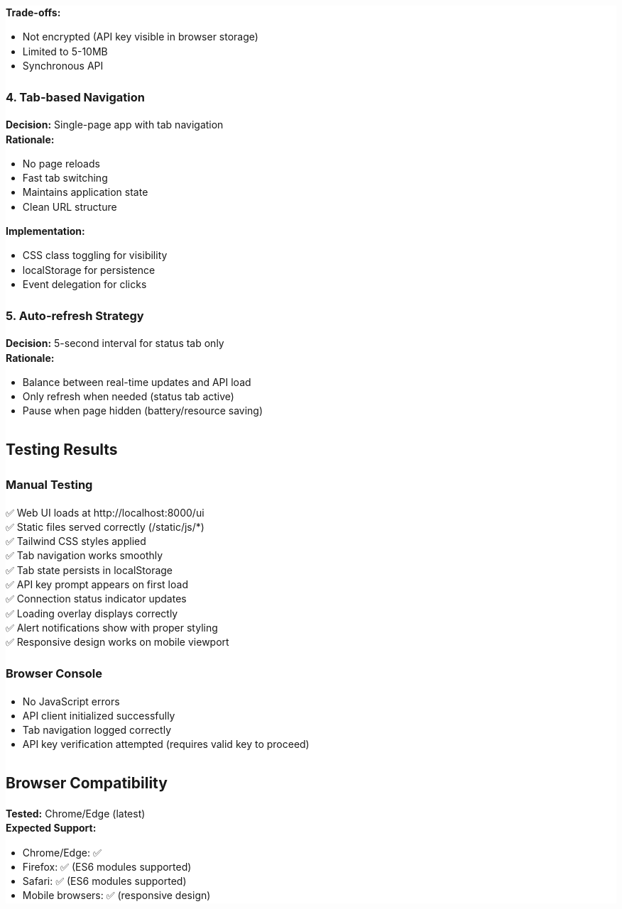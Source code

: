 **Trade-offs:**
- Not encrypted (API key visible in browser storage)
- Limited to 5-10MB
- Synchronous API

### 4. Tab-based Navigation
**Decision:** Single-page app with tab navigation  
**Rationale:**
- No page reloads
- Fast tab switching
- Maintains application state
- Clean URL structure

**Implementation:**
- CSS class toggling for visibility
- localStorage for persistence
- Event delegation for clicks

### 5. Auto-refresh Strategy
**Decision:** 5-second interval for status tab only  
**Rationale:**
- Balance between real-time updates and API load
- Only refresh when needed (status tab active)
- Pause when page hidden (battery/resource saving)

## Testing Results

### Manual Testing
✅ Web UI loads at http://localhost:8000/ui  
✅ Static files served correctly (/static/js/*)  
✅ Tailwind CSS styles applied  
✅ Tab navigation works smoothly  
✅ Tab state persists in localStorage  
✅ API key prompt appears on first load  
✅ Connection status indicator updates  
✅ Loading overlay displays correctly  
✅ Alert notifications show with proper styling  
✅ Responsive design works on mobile viewport  

### Browser Console
- No JavaScript errors
- API client initialized successfully
- Tab navigation logged correctly
- API key verification attempted (requires valid key to proceed)

## Browser Compatibility
**Tested:** Chrome/Edge (latest)  
**Expected Support:**
- Chrome/Edge: ✅
- Firefox: ✅ (ES6 modules supported)
- Safari: ✅ (ES6 modules supported)
- Mobile browsers: ✅ (responsive design)
